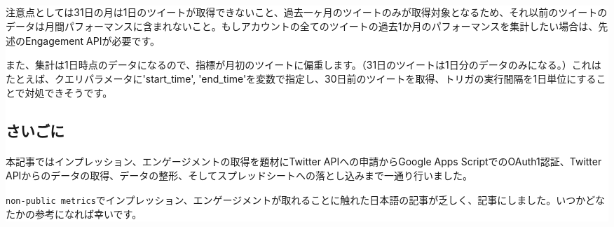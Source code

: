 注意点としては31日の月は1日のツイートが取得できないこと、過去一ヶ月のツイートのみが取得対象となるため、それ以前のツイートのデータは月間パフォーマンスに含まれないこと。もしアカウントの全てのツイートの過去1か月のパフォーマンスを集計したい場合は、先述のEngagement APIが必要です。

また、集計は1日時点のデータになるので、指標が月初のツイートに偏重します。（31日のツイートは1日分のデータのみになる。）これはたとえば、クエリパラメータに'start_time', 'end_time'を変数で指定し、30日前のツイートを取得、トリガの実行間隔を1日単位にすることで対処できそうです。

## さいごに
本記事ではインプレッション、エンゲージメントの取得を題材にTwitter APIへの申請からGoogle Apps ScriptでのOAuth1認証、Twitter APIからのデータの取得、データの整形、そしてスプレッドシートへの落とし込みまで一通り行いました。

`non-public metrics`でインプレッション、エンゲージメントが取れることに触れた日本語の記事が乏しく、記事にしました。いつかどなたかの参考になれば幸いです。
